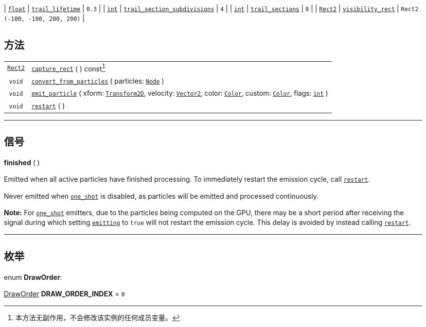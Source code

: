 | [`float`](class_float.md)                   | [`trail_lifetime`](class_gpuparticles2d.md#class_gpuparticles2d_property_trail_lifetime)                         | ``0.3``                         |
| [`int`](class_int.md)                       | [`trail_section_subdivisions`](class_gpuparticles2d.md#class_gpuparticles2d_property_trail_section_subdivisions) | ``4``                           |
| [`int`](class_int.md)                       | [`trail_sections`](class_gpuparticles2d.md#class_gpuparticles2d_property_trail_sections)                         | ``8``                           |
| [`Rect2`](class_rect2.md)                   | [`visibility_rect`](class_gpuparticles2d.md#class_gpuparticles2d_property_visibility_rect)                       | ``Rect2(-100, -100, 200, 200)`` |

## 方法

|||
|:-:|:--|
| [`Rect2`](class_rect2.md) | [`capture_rect`](class_gpuparticles2d.md#class_gpuparticles2d_method_capture_rect) ( ) const[^const]                                                                                                                                                                              |
| `void`                    | [`convert_from_particles`](class_gpuparticles2d.md#class_gpuparticles2d_method_convert_from_particles) ( particles: [`Node`](class_node.md) )                                                                                                                                     |
| `void`                    | [`emit_particle`](class_gpuparticles2d.md#class_gpuparticles2d_method_emit_particle) ( xform: [`Transform2D`](class_transform2d.md), velocity: [`Vector2`](class_vector2.md), color: [`Color`](class_color.md), custom: [`Color`](class_color.md), flags: [`int`](class_int.md) ) |
| `void`                    | [`restart`](class_gpuparticles2d.md#class_gpuparticles2d_method_restart) ( )                                                                                                                                                                                                      |



---

## 信号

<div id="_class_class_gpuparticles2d_signal_finished"></div>

**finished** ( ) <div id="class_gpuparticles2d_signal_finished"></div>

Emitted when all active particles have finished processing. To immediately restart the emission cycle, call [`restart`](class_gpuparticles2d.md#class_gpuparticles2d_method_restart).

Never emitted when [`one_shot`](class_gpuparticles2d.md#class_gpuparticles2d_property_one_shot) is disabled, as particles will be emitted and processed continuously.

 **Note:** For [`one_shot`](class_gpuparticles2d.md#class_gpuparticles2d_property_one_shot) emitters, due to the particles being computed on the GPU, there may be a short period after receiving the signal during which setting [`emitting`](class_gpuparticles2d.md#class_gpuparticles2d_property_emitting) to `true` will not restart the emission cycle. This delay is avoided by instead calling [`restart`](class_gpuparticles2d.md#class_gpuparticles2d_method_restart).



---

## 枚举

<div id="_class_enum_gpuparticles2d_draworder"></div>

enum **DrawOrder**: <div id="enum_gpuparticles2d_draworder"></div>

<div id="_class_gpuparticles2d_constant_draw_order_index"></div>

[DrawOrder](#enum_gpuparticles2d_draworder) **DRAW_ORDER_INDEX** = ``0``


[^virtual]: 本方法通常需要用户覆盖才能生效。
[^const]: 本方法无副作用，不会修改该实例的任何成员变量。
[^vararg]: 本方法除了能接受在此处描述的参数外，还能够继续接受任意数量的参数。
[^constructor]: 本方法用于构造某个类型。
[^static]: 调用本方法无需实例，可直接使用类名进行调用。
[^operator]: 本方法描述的是使用本类型作为左操作数的有效运算符。
[^bitfield]: 这个值是由下列位标志构成位掩码的整数。
[^void]: 无返回值。